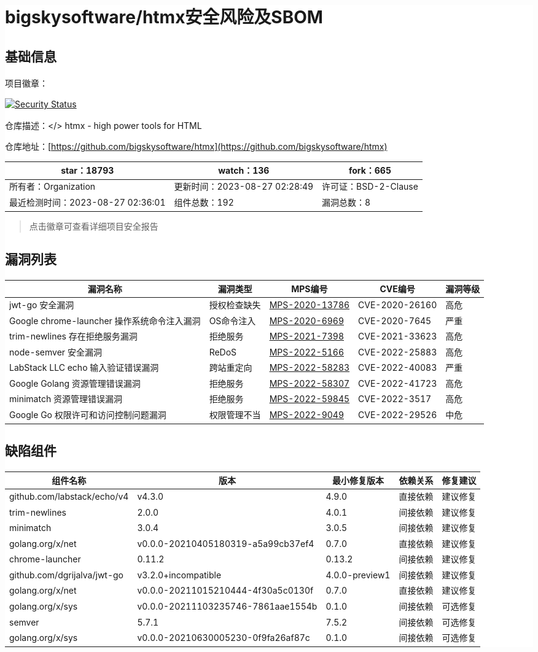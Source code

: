 # bigskysoftware/htmx安全风险及SBOM

## 基础信息

项目徽章：

[![Security Status](https://www.murphysec.com/platform3/v31/badge/1695505076192702464.svg)](https://www.murphysec.com/console/report/1692242931783454720/1695505076192702464)

仓库描述：</> htmx - high power tools for HTML

仓库地址：[https://github.com/bigskysoftware/htmx](https://github.com/bigskysoftware/htmx)

| star：18793 | watch：136 | fork：665 |
| ----------- | -------------- | ------------ |
| 所有者：Organization | 更新时间：2023-08-27 02:28:49 | 许可证：BSD-2-Clause |
| 最近检测时间：2023-08-27 02:36:01 | 组件总数：192 | 漏洞总数：8 |

> 点击徽章可查看详细项目安全报告



## 漏洞列表

| 漏洞名称 | 漏洞类型 | MPS编号 | CVE编号 | 漏洞等级 |
| ------- | ------ | ------- | ------ | ----- |
|jwt-go 安全漏洞|授权检查缺失|[MPS-2020-13786](https://www.oscs1024.com/hd/MPS-2020-13786)|CVE-2020-26160|高危|
|Google chrome-launcher 操作系统命令注入漏洞|OS命令注入|[MPS-2020-6969](https://www.oscs1024.com/hd/MPS-2020-6969)|CVE-2020-7645|严重|
|trim-newlines 存在拒绝服务漏洞|拒绝服务|[MPS-2021-7398](https://www.oscs1024.com/hd/MPS-2021-7398)|CVE-2021-33623|高危|
|node-semver 安全漏洞|ReDoS|[MPS-2022-5166](https://www.oscs1024.com/hd/MPS-2022-5166)|CVE-2022-25883|高危|
|LabStack LLC echo 输入验证错误漏洞|跨站重定向|[MPS-2022-58283](https://www.oscs1024.com/hd/MPS-2022-58283)|CVE-2022-40083|严重|
|Google Golang 资源管理错误漏洞|拒绝服务|[MPS-2022-58307](https://www.oscs1024.com/hd/MPS-2022-58307)|CVE-2022-41723|高危|
|minimatch 资源管理错误漏洞|拒绝服务|[MPS-2022-59845](https://www.oscs1024.com/hd/MPS-2022-59845)|CVE-2022-3517|高危|
|Google Go 权限许可和访问控制问题漏洞|权限管理不当|[MPS-2022-9049](https://www.oscs1024.com/hd/MPS-2022-9049)|CVE-2022-29526|中危|




## 缺陷组件

| 组件名称 | 版本 | 最小修复版本 | 依赖关系 | 修复建议 |
| -------- | ---- | ------------ | -------- | -------- |
|github.com/labstack/echo/v4|v4.3.0|4.9.0|直接依赖|建议修复|C:1|H:0|M:0|L:0|
|trim-newlines|2.0.0|4.0.1|间接依赖|建议修复|C:0|H:1|M:0|L:0|
|minimatch|3.0.4|3.0.5|间接依赖|建议修复|C:0|H:1|M:0|L:0|
|golang.org/x/net|v0.0.0-20210405180319-a5a99cb37ef4|0.7.0|直接依赖|建议修复|C:0|H:1|M:0|L:0|
|chrome-launcher|0.11.2|0.13.2|间接依赖|建议修复|C:1|H:0|M:0|L:0|
|github.com/dgrijalva/jwt-go|v3.2.0+incompatible|4.0.0-preview1|间接依赖|建议修复|C:0|H:1|M:0|L:0|
|golang.org/x/net|v0.0.0-20211015210444-4f30a5c0130f|0.7.0|直接依赖|建议修复|C:0|H:1|M:0|L:0|
|golang.org/x/sys|v0.0.0-20211103235746-7861aae1554b|0.1.0|间接依赖|可选修复|C:0|H:0|M:1|L:0|
|semver|5.7.1|7.5.2|间接依赖|可选修复|C:0|H:1|M:0|L:0|
|golang.org/x/sys|v0.0.0-20210630005230-0f9fa26af87c|0.1.0|间接依赖|可选修复|C:0|H:0|M:1|L:0|
